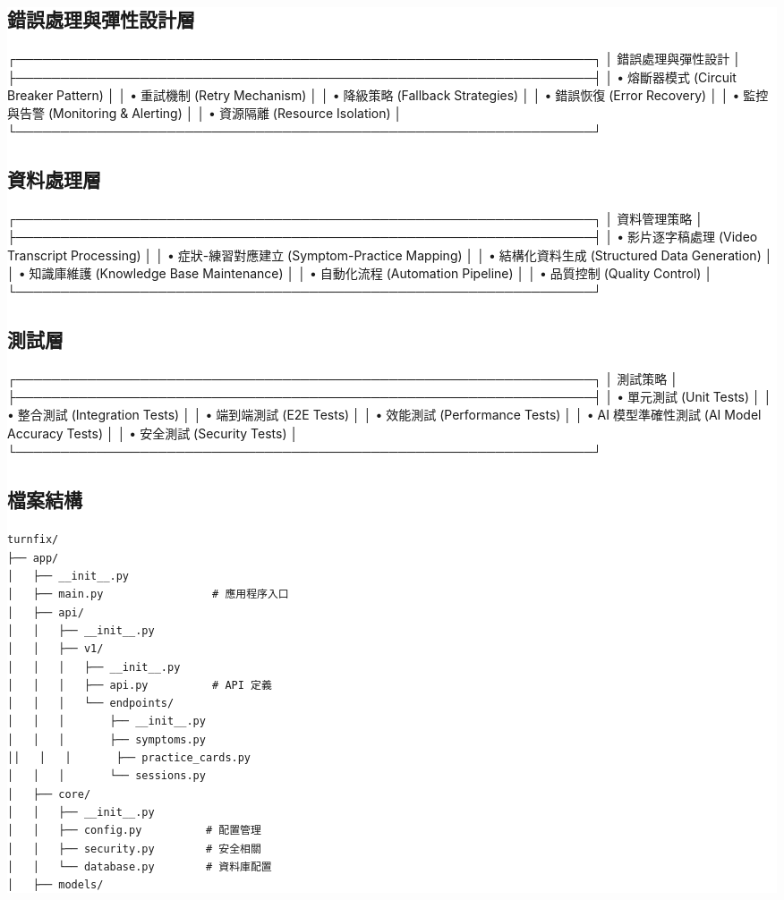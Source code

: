 ## 錯誤處理與彈性設計層

┌─────────────────────────────────────────────────────────────────┐
│                    錯誤處理與彈性設計                           │
├─────────────────────────────────────────────────────────────────┤
│  • 熔斷器模式 (Circuit Breaker Pattern)                         │
│  • 重試機制 (Retry Mechanism)                                   │
│  • 降級策略 (Fallback Strategies)                               │
│  • 錯誤恢復 (Error Recovery)                                    │
│  • 監控與告警 (Monitoring & Alerting)                           │
│  • 資源隔離 (Resource Isolation)                                │
└─────────────────────────────────────────────────────────────────┘

## 資料處理層

┌─────────────────────────────────────────────────────────────────┐
│                      資料管理策略                               │
├─────────────────────────────────────────────────────────────────┤
│  • 影片逐字稿處理 (Video Transcript Processing)                 │
│  • 症狀-練習對應建立 (Symptom-Practice Mapping)                 │
│  • 結構化資料生成 (Structured Data Generation)                 │
│  • 知識庫維護 (Knowledge Base Maintenance)                      │
│  • 自動化流程 (Automation Pipeline)                             │
│  • 品質控制 (Quality Control)                                   │
└─────────────────────────────────────────────────────────────────┘

## 測試層

┌─────────────────────────────────────────────────────────────────┐
│                        測試策略                                 │
├─────────────────────────────────────────────────────────────────┤
│  • 單元測試 (Unit Tests)                                        │
│  • 整合測試 (Integration Tests)                                 │
│  • 端到端測試 (E2E Tests)                                       │
│  • 效能測試 (Performance Tests)                                 │
│  • AI 模型準確性測試 (AI Model Accuracy Tests)                  │
│  • 安全測試 (Security Tests)                                    │
└─────────────────────────────────────────────────────────────────┘

## 檔案結構

```
turnfix/
├── app/
│   ├── __init__.py
│   ├── main.py                 # 應用程序入口
│   ├── api/
│   │   ├── __init__.py
│   │   ├── v1/
│   │   │   ├── __init__.py
│   │   │   ├── api.py          # API 定義
│   │   │   └── endpoints/
│   │   │       ├── __init__.py
│   │   │       ├── symptoms.py
││   │   │       ├── practice_cards.py
│   │   │       └── sessions.py
│   ├── core/
│   │   ├── __init__.py
│   │   ├── config.py          # 配置管理
│   │   ├── security.py        # 安全相關
│   │   └── database.py        # 資料庫配置
│   ├── models/
```